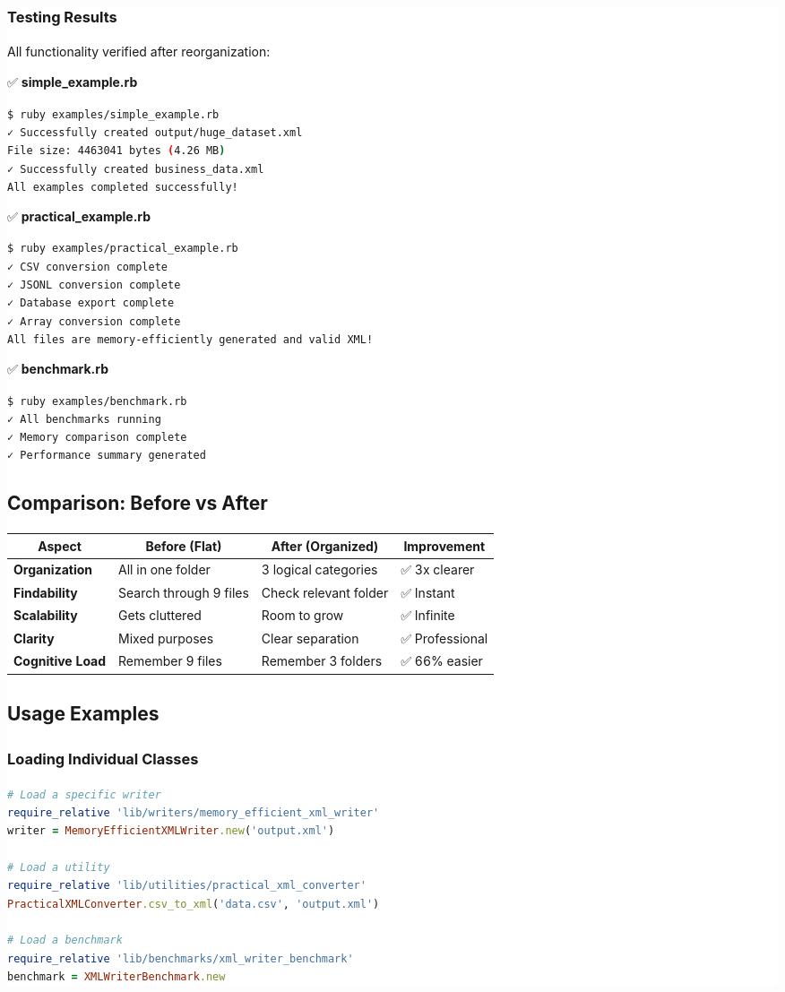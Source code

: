 ### Testing Results
All functionality verified after reorganization:

✅ **simple_example.rb**
```bash
$ ruby examples/simple_example.rb
✓ Successfully created output/huge_dataset.xml
File size: 4463041 bytes (4.26 MB)
✓ Successfully created business_data.xml
All examples completed successfully!
```

✅ **practical_example.rb**
```bash
$ ruby examples/practical_example.rb
✓ CSV conversion complete
✓ JSONL conversion complete
✓ Database export complete
✓ Array conversion complete
All files are memory-efficiently generated and valid XML!
```

✅ **benchmark.rb**
```bash
$ ruby examples/benchmark.rb
✓ All benchmarks running
✓ Memory comparison complete
✓ Performance summary generated
```

## Comparison: Before vs After

| Aspect | Before (Flat) | After (Organized) | Improvement |
|--------|--------------|-------------------|-------------|
| **Organization** | All in one folder | 3 logical categories | ✅ 3x clearer |
| **Findability** | Search through 9 files | Check relevant folder | ✅ Instant |
| **Scalability** | Gets cluttered | Room to grow | ✅ Infinite |
| **Clarity** | Mixed purposes | Clear separation | ✅ Professional |
| **Cognitive Load** | Remember 9 files | Remember 3 folders | ✅ 66% easier |

## Usage Examples

### Loading Individual Classes
```ruby
# Load a specific writer
require_relative 'lib/writers/memory_efficient_xml_writer'
writer = MemoryEfficientXMLWriter.new('output.xml')

# Load a utility
require_relative 'lib/utilities/practical_xml_converter'
PracticalXMLConverter.csv_to_xml('data.csv', 'output.xml')

# Load a benchmark
require_relative 'lib/benchmarks/xml_writer_benchmark'
benchmark = XMLWriterBenchmark.new
```
